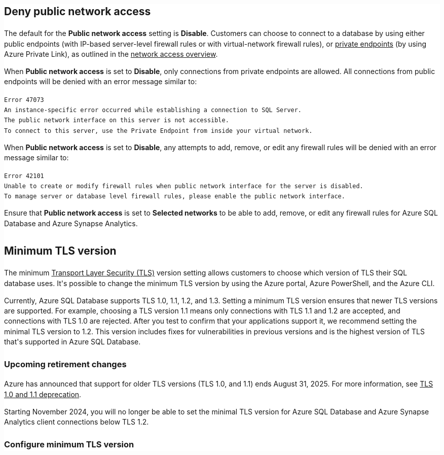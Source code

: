 
## Deny public network access

The default for the **Public network access** setting is **Disable**. Customers can choose to connect to a database by using either public endpoints (with IP-based server-level firewall rules or with virtual-network firewall rules), or [private endpoints](private-endpoint-overview.md) (by using Azure Private Link), as outlined in the [network access overview](network-access-controls-overview.md).

When **Public network access** is set to **Disable**, only connections from private endpoints are allowed. All connections from public endpoints will be denied with an error message similar to:  

```output
Error 47073
An instance-specific error occurred while establishing a connection to SQL Server. 
The public network interface on this server is not accessible. 
To connect to this server, use the Private Endpoint from inside your virtual network.
```

When **Public network access** is set to **Disable**, any attempts to add, remove, or edit any firewall rules will be denied with an error message similar to:

```output
Error 42101
Unable to create or modify firewall rules when public network interface for the server is disabled. 
To manage server or database level firewall rules, please enable the public network interface.
```

Ensure that **Public network access** is set to **Selected networks** to be able to add, remove, or edit any firewall rules for Azure SQL Database and Azure Synapse Analytics.

## Minimum TLS version

The minimum [Transport Layer Security (TLS)](https://support.microsoft.com/help/3135244/tls-1-2-support-for-microsoft-sql-server) version setting allows customers to choose which version of TLS their SQL database uses. It's possible to change the minimum TLS version by using the Azure portal, Azure PowerShell, and the Azure CLI.

Currently, Azure SQL Database supports TLS 1.0, 1.1, 1.2, and 1.3. Setting a minimum TLS version ensures that newer TLS versions are supported. For example, choosing a TLS version 1.1 means only connections with TLS 1.1 and 1.2 are accepted, and connections with TLS 1.0 are rejected. After you test to confirm that your applications support it, we recommend setting the minimal TLS version to 1.2. This version includes fixes for vulnerabilities in previous versions and is the highest version of TLS that's supported in Azure SQL Database.

### Upcoming retirement changes 

Azure has announced that support for older TLS versions (TLS 1.0, and 1.1) ends August 31, 2025. For more information, see [TLS 1.0 and 1.1 deprecation](https://azure.microsoft.com/updates/azure-support-tls-will-end-by-31-october-2024-2/).

Starting November 2024, you will no longer be able to set the minimal TLS version for Azure SQL Database and Azure Synapse Analytics client connections below TLS 1.2. 

### Configure minimum TLS version 
